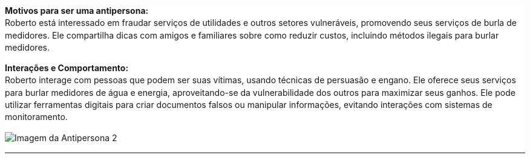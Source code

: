 **Motivos para ser uma antipersona:**  
Roberto está interessado em fraudar serviços de utilidades e outros setores vulneráveis, promovendo seus serviços de burla de medidores. Ele compartilha dicas com amigos e familiares sobre como reduzir custos, incluindo métodos ilegais para burlar medidores.

**Interações e Comportamento:**  
Roberto interage com pessoas que podem ser suas vítimas, usando técnicas de persuasão e engano. Ele oferece seus serviços para burlar medidores de água e energia, aproveitando-se da vulnerabilidade dos outros para maximizar seus ganhos. Ele pode utilizar ferramentas digitais para criar documentos falsos ou manipular informações, evitando interações com sistemas de monitoramento.


![Imagem da Antipersona 2](https://github.com/Inteli-College/2024-2A-T04-SI11-G05/blob/main/Assets/antipersona2.png)

---
